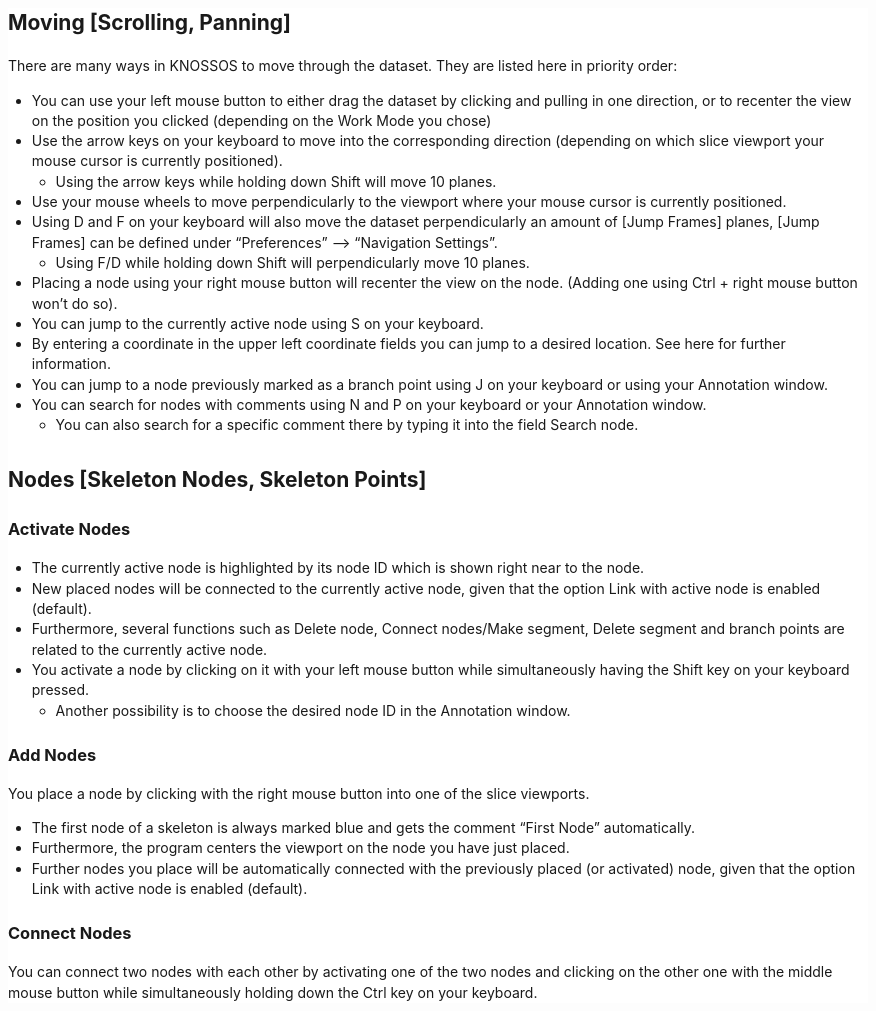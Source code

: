## Moving [Scrolling, Panning]

There are many ways in KNOSSOS to move through the dataset. They are listed here in priority order:

* You can use your left mouse button to either drag the dataset by clicking and pulling in one direction, or to recenter the view on the position you clicked (depending on the Work Mode you chose)
* Use the arrow keys on your keyboard to move into the corresponding direction (depending on which slice viewport your mouse cursor is currently positioned).
  * Using the arrow keys while holding down Shift will move 10 planes.
* Use your mouse wheels to move perpendicularly to the viewport where your mouse cursor is currently positioned.
* Using D and F on your keyboard will also move the dataset perpendicularly an amount of [Jump Frames] planes, [Jump Frames] can be defined under “Preferences” –> “Navigation Settings”.
  * Using F/D while holding down Shift will perpendicularly move 10 planes.
* Placing a node using your right mouse button will recenter the view on the node. (Adding one using Ctrl + right mouse button won’t do so).
* You can jump to the currently active node using S on your keyboard.
* By entering a coordinate in the upper left coordinate fields you can jump to a desired location. See here for further information.
* You can jump to a node previously marked as a branch point using J on your keyboard or using your Annotation window.
* You can search for nodes with comments using N and P on your keyboard or your Annotation window.
  * You can also search for a specific comment there by typing it into the field Search node.

## Nodes [Skeleton Nodes, Skeleton Points]

### Activate Nodes

* The currently active node is highlighted by its node ID which is shown right near to the node.
* New placed nodes will be connected to the currently active node, given that the option Link with active node is enabled (default).
* Furthermore, several functions such as Delete node, Connect nodes/Make segment, Delete segment and branch points are related to the currently active node.
* You activate a node by clicking on it with your left mouse button while simultaneously having the Shift key on your keyboard pressed.
  * Another possibility is to choose the desired node ID in the Annotation window.

### Add Nodes

You place a node by clicking with the right mouse button into one of the slice viewports.

* The first node of a skeleton is always marked blue and gets the comment “First Node” automatically.
* Furthermore, the program centers the viewport on the node you have just placed.
* Further nodes you place will be automatically connected with the previously placed (or activated) node, given that the option Link with active node is enabled (default).

### Connect Nodes

You can connect two nodes with each other by activating one of the two nodes and clicking on the other one with the middle mouse button while simultaneously holding down the Ctrl key on your keyboard.
